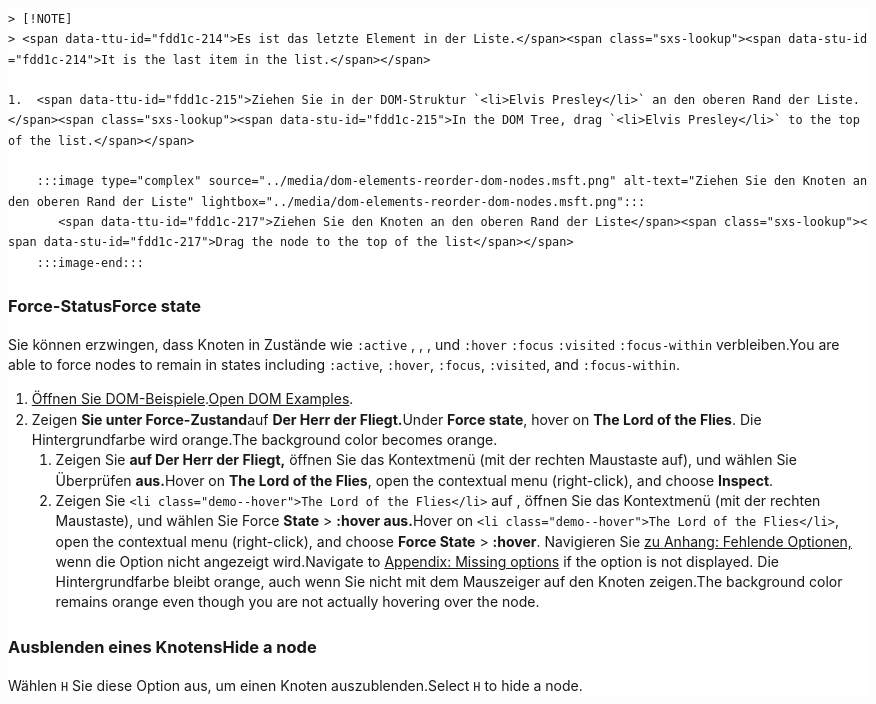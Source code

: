     > [!NOTE]
    > <span data-ttu-id="fdd1c-214">Es ist das letzte Element in der Liste.</span><span class="sxs-lookup"><span data-stu-id="fdd1c-214">It is the last item in the list.</span></span>  
    
    1.  <span data-ttu-id="fdd1c-215">Ziehen Sie in der DOM-Struktur `<li>Elvis Presley</li>` an den oberen Rand der Liste.</span><span class="sxs-lookup"><span data-stu-id="fdd1c-215">In the DOM Tree, drag `<li>Elvis Presley</li>` to the top of the list.</span></span>  
        
        :::image type="complex" source="../media/dom-elements-reorder-dom-nodes.msft.png" alt-text="Ziehen Sie den Knoten an den oberen Rand der Liste" lightbox="../media/dom-elements-reorder-dom-nodes.msft.png":::
           <span data-ttu-id="fdd1c-217">Ziehen Sie den Knoten an den oberen Rand der Liste</span><span class="sxs-lookup"><span data-stu-id="fdd1c-217">Drag the node to the top of the list</span></span>  
        :::image-end:::  
        
### <a name="force-state"></a><span data-ttu-id="fdd1c-218">Force-Status</span><span class="sxs-lookup"><span data-stu-id="fdd1c-218">Force state</span></span>  

<span data-ttu-id="fdd1c-219">Sie können erzwingen, dass Knoten in Zustände wie `:active` , , , und `:hover` `:focus` `:visited` `:focus-within` verbleiben.</span><span class="sxs-lookup"><span data-stu-id="fdd1c-219">You are able to force nodes to remain in states including `:active`, `:hover`, `:focus`, `:visited`, and `:focus-within`.</span></span>  

1.  <span data-ttu-id="fdd1c-220">[Öffnen Sie DOM-Beispiele](#open-dom-examples).</span><span class="sxs-lookup"><span data-stu-id="fdd1c-220">[Open DOM Examples](#open-dom-examples).</span></span>  
1.  <span data-ttu-id="fdd1c-221">Zeigen **Sie unter Force-Zustand**auf **Der Herr der Fliegt.**</span><span class="sxs-lookup"><span data-stu-id="fdd1c-221">Under **Force state**, hover on **The Lord of the Flies**.</span></span>  <span data-ttu-id="fdd1c-222">Die Hintergrundfarbe wird orange.</span><span class="sxs-lookup"><span data-stu-id="fdd1c-222">The background color becomes orange.</span></span>  
    1.  <span data-ttu-id="fdd1c-223">Zeigen Sie **auf Der Herr der Fliegt,** öffnen Sie das Kontextmenü \(mit der rechten Maustaste auf\), und wählen Sie Überprüfen **aus.**</span><span class="sxs-lookup"><span data-stu-id="fdd1c-223">Hover on **The Lord of the Flies**, open the contextual menu \(right-click\), and choose **Inspect**.</span></span>  
    1.  <span data-ttu-id="fdd1c-224">Zeigen Sie `<li class="demo--hover">The Lord of the Flies</li>` auf , öffnen Sie das Kontextmenü \(mit der rechten Maustaste\), und wählen Sie Force **State**  >  **:hover aus.**</span><span class="sxs-lookup"><span data-stu-id="fdd1c-224">Hover on `<li class="demo--hover">The Lord of the Flies</li>`, open the contextual menu \(right-click\), and choose **Force State** > **:hover**.</span></span>  <span data-ttu-id="fdd1c-225">Navigieren Sie [zu Anhang: Fehlende Optionen,](#appendix-missing-options) wenn die Option nicht angezeigt wird.</span><span class="sxs-lookup"><span data-stu-id="fdd1c-225">Navigate to [Appendix: Missing options](#appendix-missing-options) if the option is not displayed.</span></span>  <span data-ttu-id="fdd1c-226">Die Hintergrundfarbe bleibt orange, auch wenn Sie nicht mit dem Mauszeiger auf den Knoten zeigen.</span><span class="sxs-lookup"><span data-stu-id="fdd1c-226">The background color remains orange even though you are not actually hovering over the node.</span></span>  

### <a name="hide-a-node"></a><span data-ttu-id="fdd1c-227">Ausblenden eines Knotens</span><span class="sxs-lookup"><span data-stu-id="fdd1c-227">Hide a node</span></span>  

<span data-ttu-id="fdd1c-228">Wählen `H` Sie diese Option aus, um einen Knoten auszublenden.</span><span class="sxs-lookup"><span data-stu-id="fdd1c-228">Select `H` to hide a node.</span></span>  


[ImageInspectIcon]: ../media/inspect-icon.msft.png  
[ImageResumeScriptIcon]: ../media/resume-script-icon.msft.png  
[MicrosoftEdgeDevTools]: ../../devtools-guide-chromium/index.md "Microsoft Edge \(Chromium\) Developer Tools | Microsoft Docs"  
[DevToolsCssGetStarted]: ../css/index.md "Erste Schritte mit dem Anzeigen und Ändern von CSS-| Microsoft Docs"  
[DevToolsShortcutsElements]: ../shortcuts/index.md#elements-tool-keyboard-shortcuts "Tastenkombinationen des Elements-Tools – Microsoft Edge DevTools-Tastenkombinationen | Microsoft Docs"  
[GlitchDomExamples]: https://microsoft-edge-chromium-devtools.glitch.me/static/dom "Microsoft Edge (Chromium) DevTools DOM Beispiel | Glitch"
[MDNIntroductionToDOM]: https://developer.mozilla.org/docs/Web/API/Document_Object_Model/Introduction "Einführung in die DOM-| MDN"  
[CCA4IL]: https://creativecommons.org/licenses/by/4.0  
[CCby4Image]: https://i.creativecommons.org/l/by/4.0/88x31.png  
[GoogleSitePolicies]: https://developers.google.com/terms/site-policies  
[KayceBasques]: https://developers.google.com/web/resources/contributors/kaycebasques  